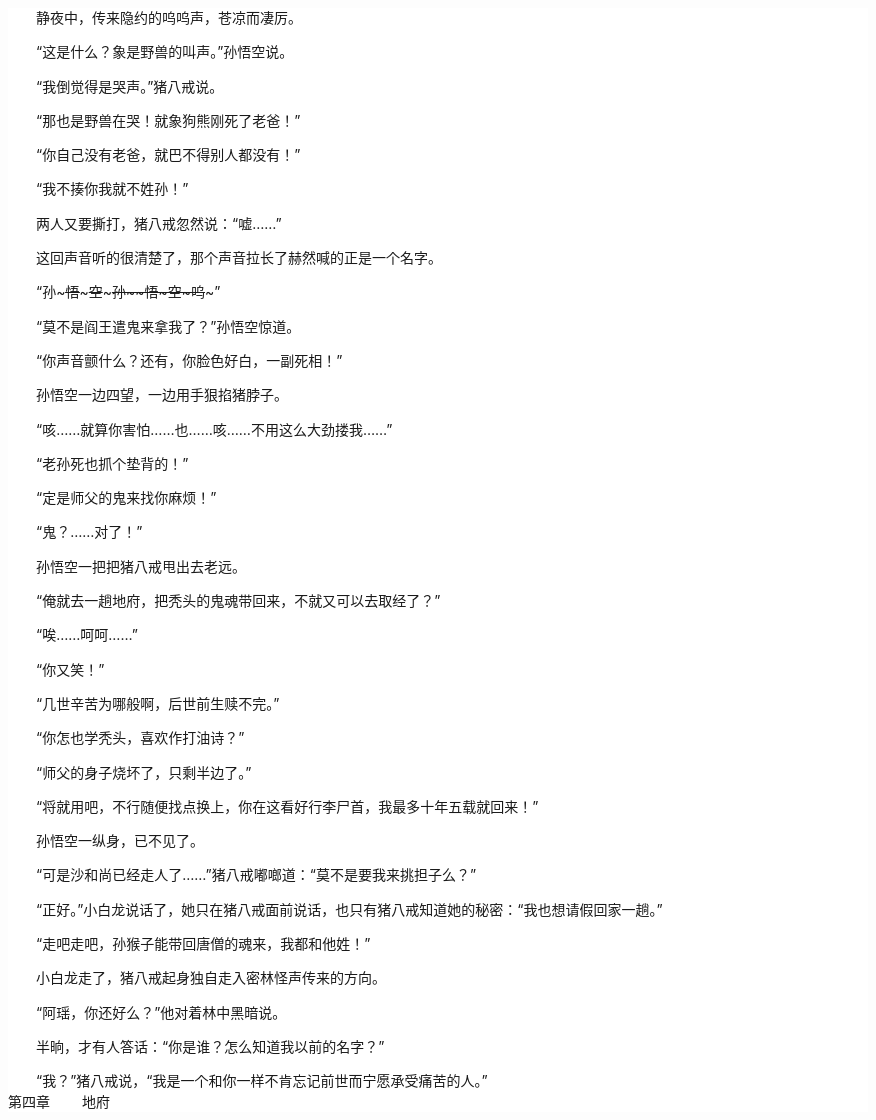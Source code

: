 　　静夜中，传来隐约的呜呜声，苍凉而凄厉。

　　“这是什么？象是野兽的叫声。”孙悟空说。

　　“我倒觉得是哭声。”猪八戒说。

　　“那也是野兽在哭！就象狗熊刚死了老爸！”

　　“你自己没有老爸，就巴不得别人都没有！”

　　“我不揍你我就不姓孙！”

　　两人又要撕打，猪八戒忽然说：“嘘……”

　　这回声音听的很清楚了，那个声音拉长了赫然喊的正是一个名字。

　　“孙~~~~~~~~~悟~~~~~~~~~~~空~~~~~~~~~~~孙~~~~~~~~~~~~~~~~悟~~~~~~~~~~~~~空~~~~~~~~~呜~~~”

　　“莫不是阎王遣鬼来拿我了？”孙悟空惊道。

　　“你声音颤什么？还有，你脸色好白，一副死相！”

　　孙悟空一边四望，一边用手狠掐猪脖子。

　　“咳……就算你害怕……也……咳……不用这么大劲搂我……”

　　“老孙死也抓个垫背的！”

　　“定是师父的鬼来找你麻烦！”

　　“鬼？……对了！”

　　孙悟空一把把猪八戒甩出去老远。

　　“俺就去一趟地府，把秃头的鬼魂带回来，不就又可以去取经了？”

　　“唉……呵呵……”

　　“你又笑！”

　　“几世辛苦为哪般啊，后世前生赎不完。”

　　“你怎也学秃头，喜欢作打油诗？”

　　“师父的身子烧坏了，只剩半边了。”

　　“将就用吧，不行随便找点换上，你在这看好行李尸首，我最多十年五载就回来！”

　　孙悟空一纵身，已不见了。

　　“可是沙和尚已经走人了……”猪八戒嘟啷道：“莫不是要我来挑担子么？”

　　“正好。”小白龙说话了，她只在猪八戒面前说话，也只有猪八戒知道她的秘密：“我也想请假回家一趟。”

　　“走吧走吧，孙猴子能带回唐僧的魂来，我都和他姓！”

　　小白龙走了，猪八戒起身独自走入密林怪声传来的方向。

　　“阿瑶，你还好么？”他对着林中黑暗说。

　　半晌，才有人答话：“你是谁？怎么知道我以前的名字？”

　　“我？”猪八戒说，“我是一个和你一样不肯忘记前世而宁愿承受痛苦的人。”                                                  
第四章
　　地府

